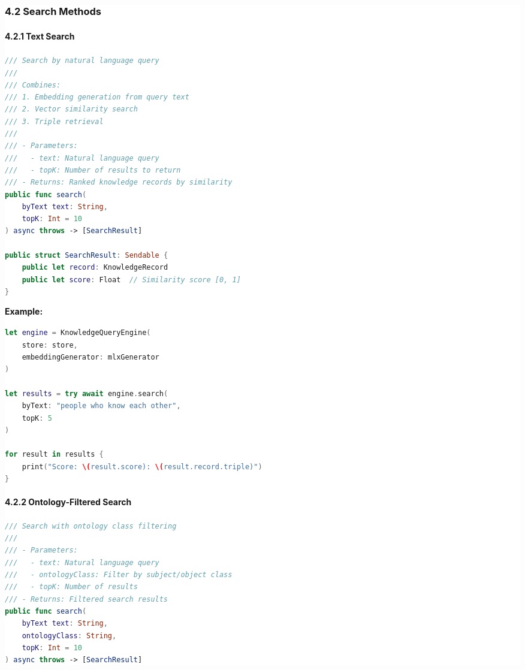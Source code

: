 ### 4.2 Search Methods

#### 4.2.1 Text Search

```swift
/// Search by natural language query
///
/// Combines:
/// 1. Embedding generation from query text
/// 2. Vector similarity search
/// 3. Triple retrieval
///
/// - Parameters:
///   - text: Natural language query
///   - topK: Number of results to return
/// - Returns: Ranked knowledge records by similarity
public func search(
    byText text: String,
    topK: Int = 10
) async throws -> [SearchResult]

public struct SearchResult: Sendable {
    public let record: KnowledgeRecord
    public let score: Float  // Similarity score [0, 1]
}
```

**Example:**

```swift
let engine = KnowledgeQueryEngine(
    store: store,
    embeddingGenerator: mlxGenerator
)

let results = try await engine.search(
    byText: "people who know each other",
    topK: 5
)

for result in results {
    print("Score: \(result.score): \(result.record.triple)")
}
```

#### 4.2.2 Ontology-Filtered Search

```swift
/// Search with ontology class filtering
///
/// - Parameters:
///   - text: Natural language query
///   - ontologyClass: Filter by subject/object class
///   - topK: Number of results
/// - Returns: Filtered search results
public func search(
    byText text: String,
    ontologyClass: String,
    topK: Int = 10
) async throws -> [SearchResult]
```
